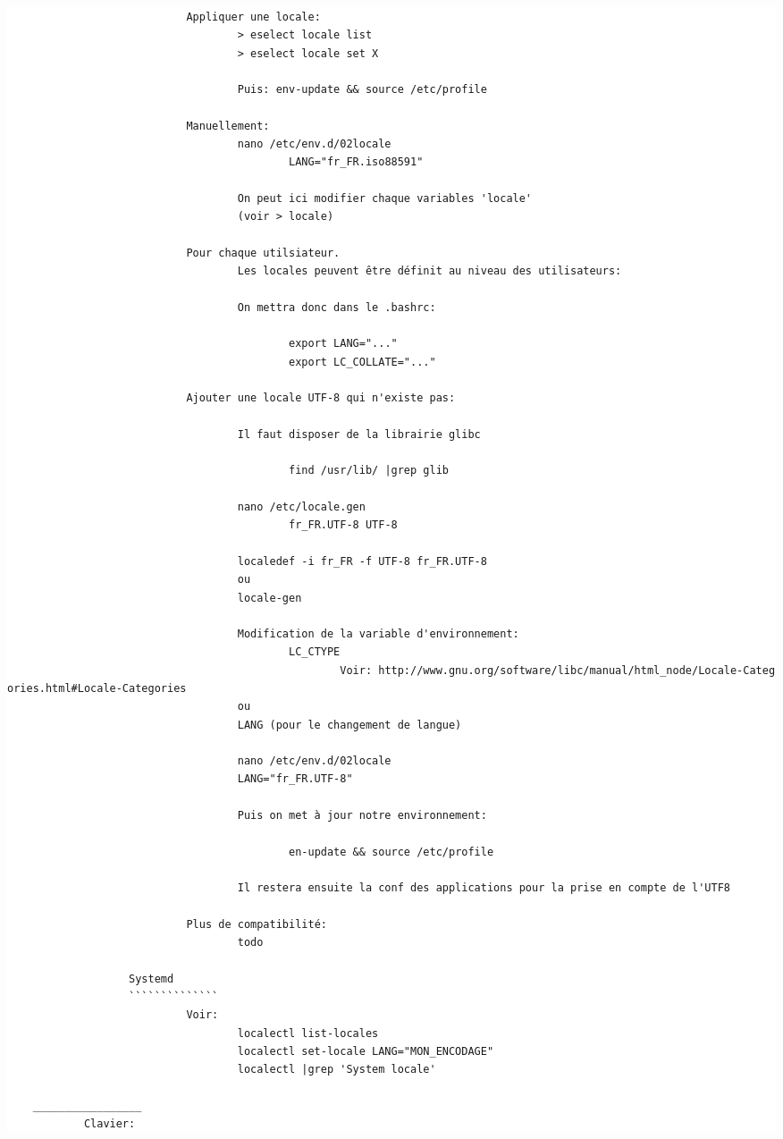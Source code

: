                                 Appliquer une locale:
                                        > eselect locale list
                                        > eselect locale set X

                                        Puis: env-update && source /etc/profile

                                Manuellement:
                                        nano /etc/env.d/02locale
                                                LANG="fr_FR.iso88591"

                                        On peut ici modifier chaque variables 'locale' 
                                        (voir > locale)

                                Pour chaque utilsiateur.
                                        Les locales peuvent être définit au niveau des utilisateurs:

                                        On mettra donc dans le .bashrc:

                                                export LANG="..."
                                                export LC_COLLATE="..."
                                                
                                Ajouter une locale UTF-8 qui n'existe pas:

                                        Il faut disposer de la librairie glibc

                                                find /usr/lib/ |grep glib

                                        nano /etc/locale.gen
                                                fr_FR.UTF-8 UTF-8

                                        localedef -i fr_FR -f UTF-8 fr_FR.UTF-8
                                        ou
                                        locale-gen

                                        Modification de la variable d'environnement:
                                                LC_CTYPE
                                                        Voir: http://www.gnu.org/software/libc/manual/html_node/Locale-Categories.html#Locale-Categories
                                        ou
                                        LANG (pour le changement de langue)

                                        nano /etc/env.d/02locale
                                        LANG="fr_FR.UTF-8"

                                        Puis on met à jour notre environnement:

                                                en-update && source /etc/profile

                                        Il restera ensuite la conf des applications pour la prise en compte de l'UTF8

                                Plus de compatibilité:
                                        todo
                                        
                       Systemd
                       ``````````````
                                Voir:
                                        localectl list-locales
                                        localectl set-locale LANG="MON_ENCODAGE"
                                        localectl |grep 'System locale'
                       
		_________________
                Clavier:
